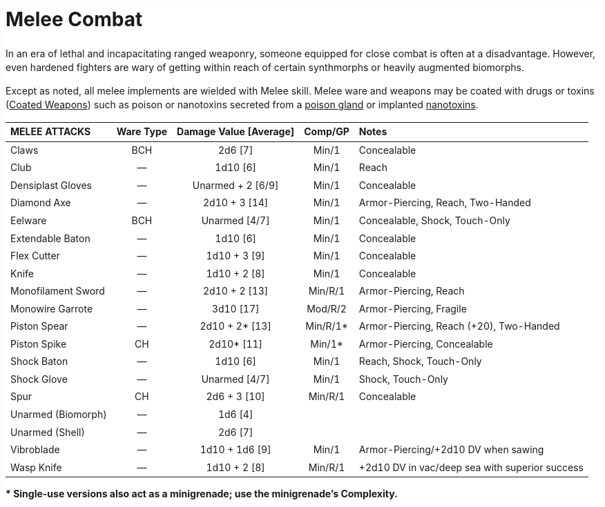 # Melee Combat

In an era of lethal and incapacitating ranged weaponry, someone equipped for close combat is often at a disadvantage. However, even hardened fighters are wary of getting within reach of certain synthmorphs or heavily augmented biomorphs.

Except as noted, all melee implements are wielded with Melee skill. Melee ware and weapons may be coated with drugs or toxins ([Coated Weapons](15-special-attacks.md#coated-weapons)) such as poison or nanotoxins secreted from a [poison gland](../16/10-combat-augmentations.md) or implanted [nanotoxins](../16/15-chemicals-drugs-and-toxins.md#nanotoxins).



| MELEE ATTACKS      | Ware Type | Damage Value \[Average\] | Comp/<wbr>GP | Notes                                               |
| :----------------- | :-------: | :----------------------: | :----------: | :-------------------------------------------------- |
| Claws              |    BCH    |        2d6 \[7\]         |    Min/1     | Concealable                                         |
| Club               |     —     |        1d10 \[6\]        |    Min/1     | Reach                                               |
| Densiplast Gloves  |     —     |   Unarmed + 2 \[6/9\]    |    Min/1     | Concealable                                         |
| Diamond Axe        |     —     |     2d10 + 3 \[14\]      |    Min/1     | Armor-Piercing, Reach, Two-Handed                   |
| Eelware            |    BCH    |     Unarmed \[4/7\]      |    Min/1     | Concealable, Shock, Touch-Only                      |
| Extendable Baton   |     —     |        1d10 \[6\]        |    Min/1     | Concealable                                         |
| Flex Cutter        |     —     |      1d10 + 3 \[9\]      |    Min/1     | Concealable                                         |
| Knife              |     —     |      1d10 + 2 \[8\]      |    Min/1     | Concealable                                         |
| Monofilament Sword |     —     |     2d10 + 2 \[13\]      |   Min/R/1    | Armor-Piercing, Reach                               |
| Monowire Garrote   |     —     |       3d10 \[17\]        |   Mod/R/2    | Armor-Piercing, Fragile                             |
| Piston Spear       |     —     |    2d10 + 2\* \[13\]     |  Min/R/1\*   | Armor-Piercing, Reach (+20), Two-Handed             |
| Piston Spike       |    CH     |      2d10\* \[11\]       |   Min/1\*    | Armor-Piercing, Concealable                         |
| Shock Baton        |     —     |        1d10 \[6\]        |    Min/1     | Reach, Shock, Touch-Only                            |
| Shock Glove        |     —     |     Unarmed \[4/7\]      |    Min/1     | Shock, Touch-Only                                   |
| Spur               |    CH     |      2d6 + 3 \[10\]      |   Min/R/1    | Concealable                                         |
| Unarmed (Biomorph) |     —     |        1d6 \[4\]         |              |                                                     |
| Unarmed (Shell)    |     —     |        2d6 \[7\]         |              |                                                     |
| Vibroblade         |     —     |     1d10 + 1d6 \[9\]     |    Min/1     | Armor-Piercing/+2d10&nbsp;DV when sawing            |
| Wasp Knife         |     —     |      1d10 + 2 \[8\]      |   Min/R/1    | +2d10&nbsp;DV in vac/deep sea with superior success |

<div class="indent">

**\* Single-use versions also act as a minigrenade; use the minigrenade’s Complexity.**

</div>

